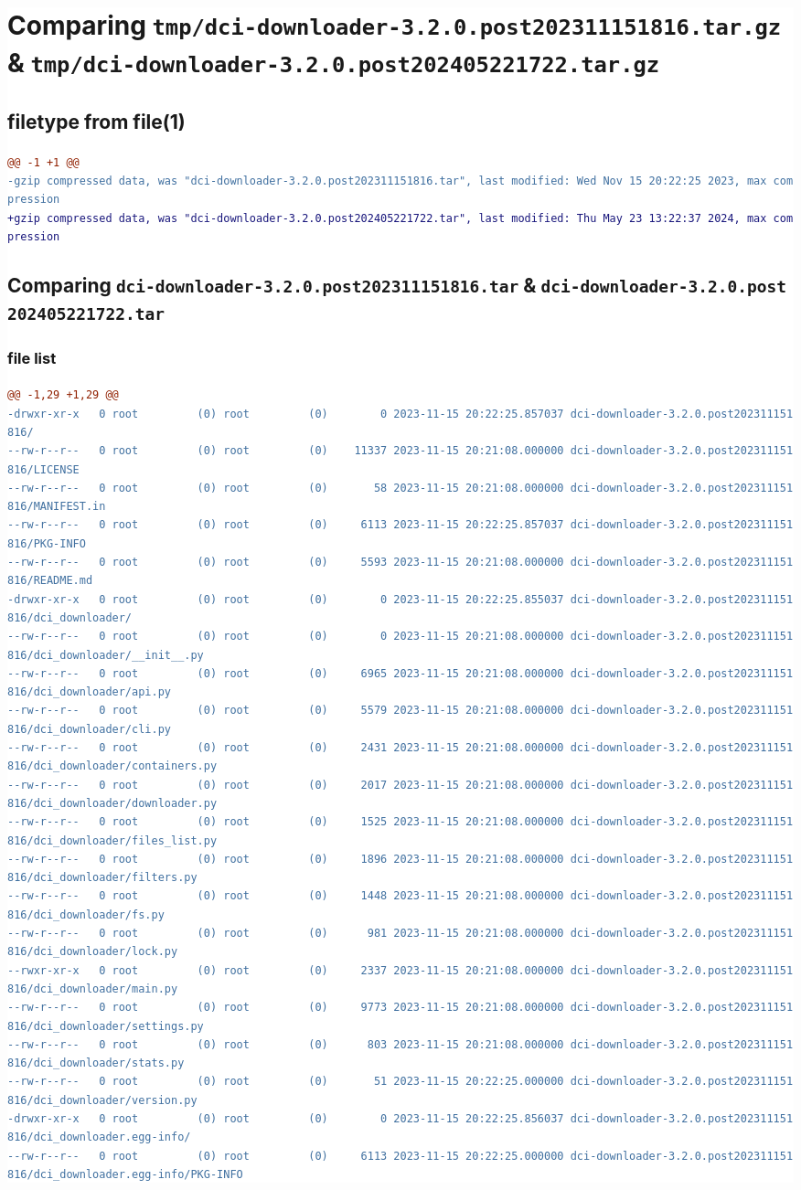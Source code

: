# Comparing `tmp/dci-downloader-3.2.0.post202311151816.tar.gz` & `tmp/dci-downloader-3.2.0.post202405221722.tar.gz`

## filetype from file(1)

```diff
@@ -1 +1 @@
-gzip compressed data, was "dci-downloader-3.2.0.post202311151816.tar", last modified: Wed Nov 15 20:22:25 2023, max compression
+gzip compressed data, was "dci-downloader-3.2.0.post202405221722.tar", last modified: Thu May 23 13:22:37 2024, max compression
```

## Comparing `dci-downloader-3.2.0.post202311151816.tar` & `dci-downloader-3.2.0.post202405221722.tar`

### file list

```diff
@@ -1,29 +1,29 @@
-drwxr-xr-x   0 root         (0) root         (0)        0 2023-11-15 20:22:25.857037 dci-downloader-3.2.0.post202311151816/
--rw-r--r--   0 root         (0) root         (0)    11337 2023-11-15 20:21:08.000000 dci-downloader-3.2.0.post202311151816/LICENSE
--rw-r--r--   0 root         (0) root         (0)       58 2023-11-15 20:21:08.000000 dci-downloader-3.2.0.post202311151816/MANIFEST.in
--rw-r--r--   0 root         (0) root         (0)     6113 2023-11-15 20:22:25.857037 dci-downloader-3.2.0.post202311151816/PKG-INFO
--rw-r--r--   0 root         (0) root         (0)     5593 2023-11-15 20:21:08.000000 dci-downloader-3.2.0.post202311151816/README.md
-drwxr-xr-x   0 root         (0) root         (0)        0 2023-11-15 20:22:25.855037 dci-downloader-3.2.0.post202311151816/dci_downloader/
--rw-r--r--   0 root         (0) root         (0)        0 2023-11-15 20:21:08.000000 dci-downloader-3.2.0.post202311151816/dci_downloader/__init__.py
--rw-r--r--   0 root         (0) root         (0)     6965 2023-11-15 20:21:08.000000 dci-downloader-3.2.0.post202311151816/dci_downloader/api.py
--rw-r--r--   0 root         (0) root         (0)     5579 2023-11-15 20:21:08.000000 dci-downloader-3.2.0.post202311151816/dci_downloader/cli.py
--rw-r--r--   0 root         (0) root         (0)     2431 2023-11-15 20:21:08.000000 dci-downloader-3.2.0.post202311151816/dci_downloader/containers.py
--rw-r--r--   0 root         (0) root         (0)     2017 2023-11-15 20:21:08.000000 dci-downloader-3.2.0.post202311151816/dci_downloader/downloader.py
--rw-r--r--   0 root         (0) root         (0)     1525 2023-11-15 20:21:08.000000 dci-downloader-3.2.0.post202311151816/dci_downloader/files_list.py
--rw-r--r--   0 root         (0) root         (0)     1896 2023-11-15 20:21:08.000000 dci-downloader-3.2.0.post202311151816/dci_downloader/filters.py
--rw-r--r--   0 root         (0) root         (0)     1448 2023-11-15 20:21:08.000000 dci-downloader-3.2.0.post202311151816/dci_downloader/fs.py
--rw-r--r--   0 root         (0) root         (0)      981 2023-11-15 20:21:08.000000 dci-downloader-3.2.0.post202311151816/dci_downloader/lock.py
--rwxr-xr-x   0 root         (0) root         (0)     2337 2023-11-15 20:21:08.000000 dci-downloader-3.2.0.post202311151816/dci_downloader/main.py
--rw-r--r--   0 root         (0) root         (0)     9773 2023-11-15 20:21:08.000000 dci-downloader-3.2.0.post202311151816/dci_downloader/settings.py
--rw-r--r--   0 root         (0) root         (0)      803 2023-11-15 20:21:08.000000 dci-downloader-3.2.0.post202311151816/dci_downloader/stats.py
--rw-r--r--   0 root         (0) root         (0)       51 2023-11-15 20:22:25.000000 dci-downloader-3.2.0.post202311151816/dci_downloader/version.py
-drwxr-xr-x   0 root         (0) root         (0)        0 2023-11-15 20:22:25.856037 dci-downloader-3.2.0.post202311151816/dci_downloader.egg-info/
--rw-r--r--   0 root         (0) root         (0)     6113 2023-11-15 20:22:25.000000 dci-downloader-3.2.0.post202311151816/dci_downloader.egg-info/PKG-INFO
```